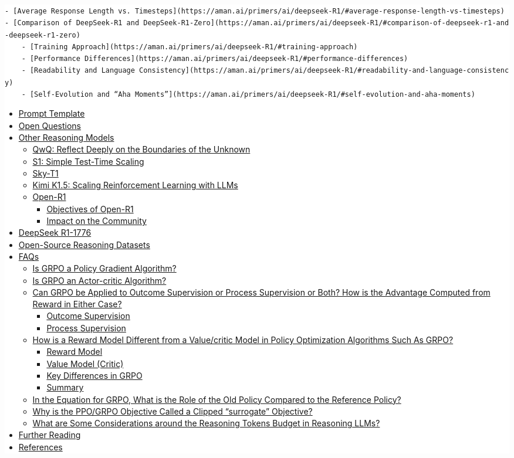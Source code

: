     - [Average Response Length vs. Timesteps](https://aman.ai/primers/ai/deepseek-R1/#average-response-length-vs-timesteps)
    - [Comparison of DeepSeek-R1 and DeepSeek-R1-Zero](https://aman.ai/primers/ai/deepseek-R1/#comparison-of-deepseek-r1-and-deepseek-r1-zero)
        - [Training Approach](https://aman.ai/primers/ai/deepseek-R1/#training-approach)
        - [Performance Differences](https://aman.ai/primers/ai/deepseek-R1/#performance-differences)
        - [Readability and Language Consistency](https://aman.ai/primers/ai/deepseek-R1/#readability-and-language-consistency)
        - [Self-Evolution and “Aha Moments”](https://aman.ai/primers/ai/deepseek-R1/#self-evolution-and-aha-moments)
- [Prompt Template](https://aman.ai/primers/ai/deepseek-R1/#prompt-template)
- [Open Questions](https://aman.ai/primers/ai/deepseek-R1/#open-questions)
- [Other Reasoning Models](https://aman.ai/primers/ai/deepseek-R1/#other-reasoning-models)
    - [QwQ: Reflect Deeply on the Boundaries of the Unknown](https://aman.ai/primers/ai/deepseek-R1/#qwq-reflect-deeply-on-the-boundaries-of-the-unknown)
    - [S1: Simple Test-Time Scaling](https://aman.ai/primers/ai/deepseek-R1/#s1-simple-test-time-scaling)
    - [Sky-T1](https://aman.ai/primers/ai/deepseek-R1/#sky-t1)
    - [Kimi K1.5: Scaling Reinforcement Learning with LLMs](https://aman.ai/primers/ai/deepseek-R1/#kimi-k15-scaling-reinforcement-learning-with-llms)
    - [Open-R1](https://aman.ai/primers/ai/deepseek-R1/#open-r1)
        - [Objectives of Open-R1](https://aman.ai/primers/ai/deepseek-R1/#objectives-of-open-r1)
        - [Impact on the Community](https://aman.ai/primers/ai/deepseek-R1/#impact-on-the-community)
- [DeepSeek R1-1776](https://aman.ai/primers/ai/deepseek-R1/#deepseek-r1-1776)
- [Open-Source Reasoning Datasets](https://aman.ai/primers/ai/deepseek-R1/#open-source-reasoning-datasets)
- [FAQs](https://aman.ai/primers/ai/deepseek-R1/#faqs)
    - [Is GRPO a Policy Gradient Algorithm?](https://aman.ai/primers/ai/deepseek-R1/#is-grpo-a-policy-gradient-algorithm)
    - [Is GRPO an Actor-critic Algorithm?](https://aman.ai/primers/ai/deepseek-R1/#is-grpo-an-actor-critic-algorithm)
    - [Can GRPO be Applied to Outcome Supervision or Process Supervision or Both? How is the Advantage Computed from Reward in Either Case?](https://aman.ai/primers/ai/deepseek-R1/#can-grpo-be-applied-to-outcome-supervision-or-process-supervision-or-both-how-is-the-advantage-computed-from-reward-in-either-case)
        - [Outcome Supervision](https://aman.ai/primers/ai/deepseek-R1/#outcome-supervision)
        - [Process Supervision](https://aman.ai/primers/ai/deepseek-R1/#process-supervision)
    - [How is a Reward Model Different from a Value/critic Model in Policy Optimization Algorithms Such As GRPO?](https://aman.ai/primers/ai/deepseek-R1/#how-is-a-reward-model-different-from-a-valuecritic-model-in-policy-optimization-algorithms-such-as-grpo)
        - [Reward Model](https://aman.ai/primers/ai/deepseek-R1/#reward-model)
        - [Value Model (Critic)](https://aman.ai/primers/ai/deepseek-R1/#value-model-critic)
        - [Key Differences in GRPO](https://aman.ai/primers/ai/deepseek-R1/#key-differences-in-grpo)
        - [Summary](https://aman.ai/primers/ai/deepseek-R1/#summary)
    - [In the Equation for GRPO, What is the Role of the Old Policy Compared to the Reference Policy?](https://aman.ai/primers/ai/deepseek-R1/#in-the-equation-for-grpo-what-is-the-role-of-the-old-policy-compared-to-the-reference-policy)
    - [Why is the PPO/GRPO Objective Called a Clipped “surrogate” Objective?](https://aman.ai/primers/ai/deepseek-R1/#why-is-the-ppogrpo-objective-called-a-clipped-surrogate-objective)
    - [What are Some Considerations around the Reasoning Tokens Budget in Reasoning LLMs?](https://aman.ai/primers/ai/deepseek-R1/#what-are-some-considerations-around-the-reasoning-tokens-budget-in-reasoning-llms)
- [Further Reading](https://aman.ai/primers/ai/deepseek-R1/#further-reading)
- [References](https://aman.ai/primers/ai/deepseek-R1/#references)
